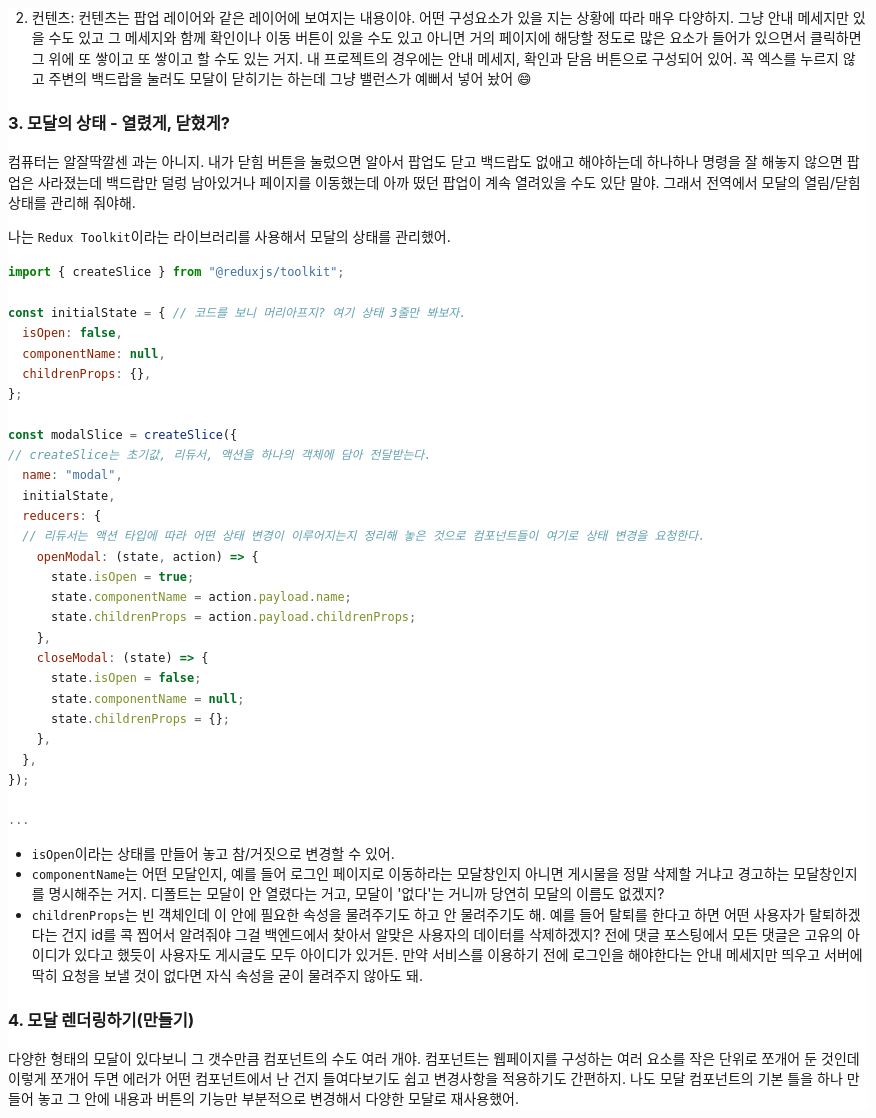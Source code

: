   ```js

  ```
  
2. 컨텐츠: 컨텐츠는 팝업 레이어와 같은 레이어에 보여지는 내용이야. 어떤 구성요소가 있을 지는 상황에 따라 매우 다양하지. 그냥 안내 메세지만 있을 수도 있고 그 메세지와 함께 확인이나 이동 버튼이 있을 수도 있고 아니면 거의 페이지에 해당할 정도로 많은 요소가 들어가 있으면서 클릭하면 그 위에 또 쌓이고 또 쌓이고 할 수도 있는 거지. 내 프로젝트의 경우에는 안내 메세지, 확인과 닫음 버튼으로 구성되어 있어. 꼭 엑스를 누르지 않고 주변의 백드랍을 눌러도 모달이 닫히기는 하는데 그냥 밸런스가 예뻐서 넣어 놨어 😄
  

### 3. 모달의 상태 - 열렸게, 닫혔게?
컴퓨터는 알잘딱깔센 과는 아니지. 내가 닫힘 버튼을 눌렀으면 알아서 팝업도 닫고 백드랍도 없애고 해야하는데 하나하나 명령을 잘 해놓지 않으면 팝업은 사라졌는데 백드랍만 덜렁 남아있거나 페이지를 이동했는데 아까 떴던 팝업이 계속 열려있을 수도 있단 말야. 그래서 전역에서 모달의 열림/닫힘 상태를 관리해 줘야해. 

나는 `Redux Toolkit`이라는 라이브러리를 사용해서 모달의 상태를 관리했어. 
```js
import { createSlice } from "@reduxjs/toolkit";

const initialState = { // 코드를 보니 머리아프지? 여기 상태 3줄만 봐보자.
  isOpen: false,
  componentName: null,
  childrenProps: {},
};

const modalSlice = createSlice({
// createSlice는 초기값, 리듀서, 액션을 하나의 객체에 담아 전달받는다.
  name: "modal",
  initialState,
  reducers: {
  // 리듀서는 액션 타입에 따라 어떤 상태 변경이 이루어지는지 정리해 놓은 것으로 컴포넌트들이 여기로 상태 변경을 요청한다.
    openModal: (state, action) => {
      state.isOpen = true;
      state.componentName = action.payload.name;
      state.childrenProps = action.payload.childrenProps;
    },
    closeModal: (state) => {
      state.isOpen = false;
      state.componentName = null;
      state.childrenProps = {};
    },
  },
});

...
```
- `isOpen`이라는 상태를 만들어 놓고 참/거짓으로 변경할 수 있어. 
- `componentName`는 어떤 모달인지, 예를 들어 로그인 페이지로 이동하라는 모달창인지 아니면 게시물을 정말 삭제할 거냐고 경고하는 모달창인지를 명시해주는 거지. 디폴트는 모달이 안 열렸다는 거고, 모달이 '없다'는 거니까 당연히 모달의 이름도 없겠지?
- `childrenProps`는 빈 객체인데 이 안에 필요한 속성을 물려주기도 하고 안 물려주기도 해. 예를 들어 탈퇴를 한다고 하면 어떤 사용자가 탈퇴하겠다는 건지 id를 콕 찝어서 알려줘야 그걸 백엔드에서 찾아서 알맞은 사용자의 데이터를 삭제하겠지? 전에 댓글 포스팅에서 모든 댓글은 고유의 아이디가 있다고 했듯이 사용자도 게시글도 모두 아이디가 있거든. 만약 서비스를 이용하기 전에 로그인을 해야한다는 안내 메세지만 띄우고 서버에 딱히 요청을 보낼 것이 없다면 자식 속성을 굳이 물려주지 않아도 돼.


### 4. 모달 렌더링하기(만들기)
다양한 형태의 모달이 있다보니 그 갯수만큼 컴포넌트의 수도 여러 개야. 컴포넌트는 웹페이지를 구성하는 여러 요소를 작은 단위로 쪼개어 둔 것인데 이렇게 쪼개어 두면 에러가 어떤 컴포넌트에서 난 건지 들여다보기도 쉽고 변경사항을 적용하기도 간편하지. 나도 모달 컴포넌트의 기본 틀을 하나 만들어 놓고 그 안에 내용과 버튼의 기능만 부분적으로 변경해서 다양한 모달로 재사용했어.

